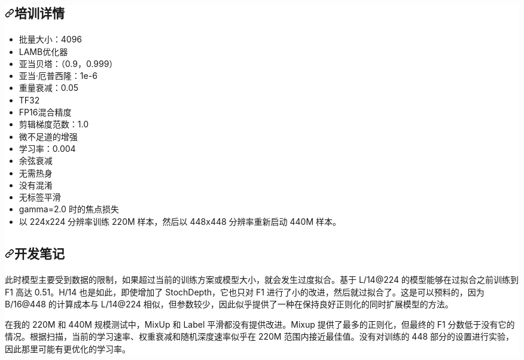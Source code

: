 <h2 tabindex="-1" dir="auto"><a id="user-content-training-details" class="anchor" aria-hidden="true" tabindex="-1" href="#training-details"><svg class="octicon octicon-link" viewBox="0 0 16 16" version="1.1" width="16" height="16" aria-hidden="true"><path d="m7.775 3.275 1.25-1.25a3.5 3.5 0 1 1 4.95 4.95l-2.5 2.5a3.5 3.5 0 0 1-4.95 0 .751.751 0 0 1 .018-1.042.751.751 0 0 1 1.042-.018 1.998 1.998 0 0 0 2.83 0l2.5-2.5a2.002 2.002 0 0 0-2.83-2.83l-1.25 1.25a.751.751 0 0 1-1.042-.018.751.751 0 0 1-.018-1.042Zm-4.69 9.64a1.998 1.998 0 0 0 2.83 0l1.25-1.25a.751.751 0 0 1 1.042.018.751.751 0 0 1 .018 1.042l-1.25 1.25a3.5 3.5 0 1 1-4.95-4.95l2.5-2.5a3.5 3.5 0 0 1 4.95 0 .751.751 0 0 1-.018 1.042.751.751 0 0 1-1.042.018 1.998 1.998 0 0 0-2.83 0l-2.5 2.5a1.998 1.998 0 0 0 0 2.83Z"></path></svg></a><font style="vertical-align: inherit;"><font style="vertical-align: inherit;">培训详情</font></font></h2>
<ul dir="auto">
<li><font style="vertical-align: inherit;"><font style="vertical-align: inherit;">批量大小：4096</font></font></li>
<li><font style="vertical-align: inherit;"><font style="vertical-align: inherit;">LAMB优化器</font></font></li>
<li><font style="vertical-align: inherit;"><font style="vertical-align: inherit;">亚当贝塔：（0.9，0.999）</font></font></li>
<li><font style="vertical-align: inherit;"><font style="vertical-align: inherit;">亚当·厄普西隆：1e-6</font></font></li>
<li><font style="vertical-align: inherit;"><font style="vertical-align: inherit;">重量衰减：0.05</font></font></li>
<li><font style="vertical-align: inherit;"><font style="vertical-align: inherit;">TF32</font></font></li>
<li><font style="vertical-align: inherit;"><font style="vertical-align: inherit;">FP16混合精度</font></font></li>
<li><font style="vertical-align: inherit;"><font style="vertical-align: inherit;">剪辑梯度范数：1.0</font></font></li>
<li><font style="vertical-align: inherit;"><font style="vertical-align: inherit;">微不足道的增强</font></font></li>
<li><font style="vertical-align: inherit;"><font style="vertical-align: inherit;">学习率：0.004</font></font></li>
<li><font style="vertical-align: inherit;"><font style="vertical-align: inherit;">余弦衰减</font></font></li>
<li><font style="vertical-align: inherit;"><font style="vertical-align: inherit;">无需热身</font></font></li>
<li><font style="vertical-align: inherit;"><font style="vertical-align: inherit;">没有混淆</font></font></li>
<li><font style="vertical-align: inherit;"><font style="vertical-align: inherit;">无标签平滑</font></font></li>
<li><font style="vertical-align: inherit;"><font style="vertical-align: inherit;">gamma=2.0 时的焦点损失</font></font></li>
<li><font style="vertical-align: inherit;"><font style="vertical-align: inherit;">以 224x224 分辨率训练 220M 样本，然后以 448x448 分辨率重新启动 440M 样本。</font></font></li>
</ul>
<h2 tabindex="-1" dir="auto"><a id="user-content-development-notes" class="anchor" aria-hidden="true" tabindex="-1" href="#development-notes"><svg class="octicon octicon-link" viewBox="0 0 16 16" version="1.1" width="16" height="16" aria-hidden="true"><path d="m7.775 3.275 1.25-1.25a3.5 3.5 0 1 1 4.95 4.95l-2.5 2.5a3.5 3.5 0 0 1-4.95 0 .751.751 0 0 1 .018-1.042.751.751 0 0 1 1.042-.018 1.998 1.998 0 0 0 2.83 0l2.5-2.5a2.002 2.002 0 0 0-2.83-2.83l-1.25 1.25a.751.751 0 0 1-1.042-.018.751.751 0 0 1-.018-1.042Zm-4.69 9.64a1.998 1.998 0 0 0 2.83 0l1.25-1.25a.751.751 0 0 1 1.042.018.751.751 0 0 1 .018 1.042l-1.25 1.25a3.5 3.5 0 1 1-4.95-4.95l2.5-2.5a3.5 3.5 0 0 1 4.95 0 .751.751 0 0 1-.018 1.042.751.751 0 0 1-1.042.018 1.998 1.998 0 0 0-2.83 0l-2.5 2.5a1.998 1.998 0 0 0 0 2.83Z"></path></svg></a><font style="vertical-align: inherit;"><font style="vertical-align: inherit;">开发笔记</font></font></h2>
<p dir="auto"><font style="vertical-align: inherit;"><font style="vertical-align: inherit;">此时模型主要受到数据的限制，如果超过当前的训练方案或模型大小，就会发生过度拟合。</font><font style="vertical-align: inherit;">基于 L/14@224 的模型能够在过拟合之前训练到 F1 高达 0.51。</font><font style="vertical-align: inherit;">H/14 也是如此，即使增加了 StochDepth，它也只对 F1 进行了小的改进，然后就过拟合了。</font><font style="vertical-align: inherit;">这是可以预料的，因为 B/16@448 的计算成本与 L/14@224 相似，但参数较少，因此似乎提供了一种在保持良好正则化的同时扩展模型的方法。</font></font></p>
<p dir="auto"><font style="vertical-align: inherit;"><font style="vertical-align: inherit;">在我的 220M 和 440M 规模测试中，MixUp 和 Label 平滑都没有提供改进。</font><font style="vertical-align: inherit;">Mixup 提供了最多的正则化，但最终的 F1 分数低于没有它的情况。</font><font style="vertical-align: inherit;">根据扫描，当前的学习速率、权重衰减和随机深度速率似乎在 220M 范围内接近最佳值。</font><font style="vertical-align: inherit;">没有对训练的 448 部分的设置进行实验，因此那里可能有更优化的学习率。</font></font></p>